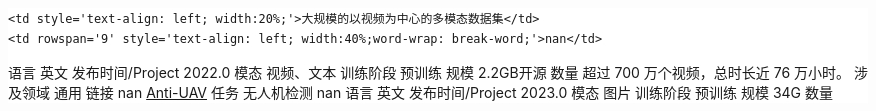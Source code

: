     <td style='text-align: left; width:20%;'>大规模的以视频为中心的多模态数据集</td>
    <td rowspan='9' style='text-align: left; width:40%;word-wrap: break-word;'>nan</td>
  </tr>
  <tr>
    <td style='text-align: left;'>语言</td>
    <td style='text-align: left;'>英文</td>
  </tr>
  <tr>
    <td style='text-align: left;'>发布时间/Project</td>
    <td style='text-align: left;'>2022.0</td>
  </tr>
  <tr>
    <td style='text-align: left;'>模态</td>
    <td style='text-align: left;'>视频、文本</td>
  </tr>
  <tr>
    <td style='text-align: left;'>训练阶段</td>
    <td style='text-align: left;'>预训练</td>
  </tr>
  <tr>
    <td style='text-align: left;'>规模</td>
    <td style='text-align: left;'>2.2GB开源</td>
  </tr>
  <tr>
    <td style='text-align: left;'>数量</td>
    <td style='text-align: left;'>超过 700 万个视频，总时长近 76 万小时。</td>
  </tr>
  <tr>
    <td style='text-align: left;'>涉及领域</td>
    <td style='text-align: left;'>通用</td>
  </tr>
  <tr>
    <td style='text-align: left;'>链接</td>
    <td style='text-align: left;'>nan</td>
  </tr>
  <tr>
    <td rowspan='9' style='text-align: left; width:30%;'><a href='https://modelscope.cn/datasets/ly261666/3rd_Anti-UAV/files'>Anti-UAV</a></td>
    <td style='text-align: left; width:10%;'>任务</td>
    <td style='text-align: left; width:20%;'>无人机检测</td>
    <td rowspan='9' style='text-align: left; width:40%;word-wrap: break-word;'>nan</td>
  </tr>
  <tr>
    <td style='text-align: left;'>语言</td>
    <td style='text-align: left;'>英文</td>
  </tr>
  <tr>
    <td style='text-align: left;'>发布时间/Project</td>
    <td style='text-align: left;'>2023.0</td>
  </tr>
  <tr>
    <td style='text-align: left;'>模态</td>
    <td style='text-align: left;'>图片</td>
  </tr>
  <tr>
    <td style='text-align: left;'>训练阶段</td>
    <td style='text-align: left;'>预训练</td>
  </tr>
  <tr>
    <td style='text-align: left;'>规模</td>
    <td style='text-align: left;'>34G</td>
  </tr>
  <tr>
    <td style='text-align: left;'>数量</td>